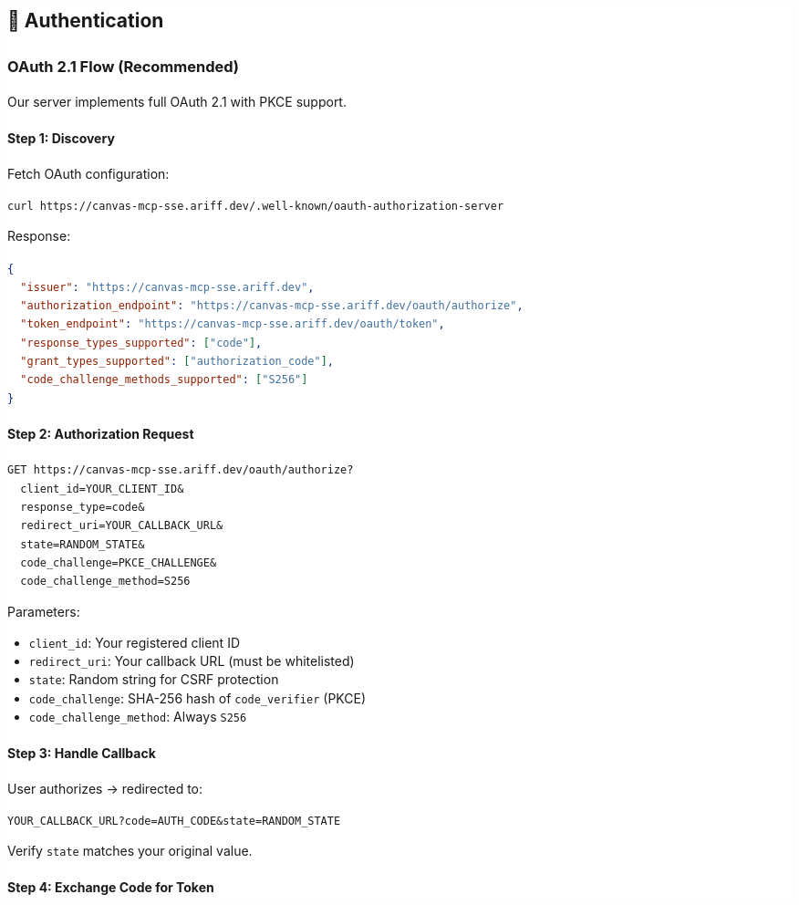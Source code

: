 ## 🔐 Authentication

### OAuth 2.1 Flow (Recommended)

Our server implements full OAuth 2.1 with PKCE support.

#### Step 1: Discovery

Fetch OAuth configuration:

```bash
curl https://canvas-mcp-sse.ariff.dev/.well-known/oauth-authorization-server
```

Response:
```json
{
  "issuer": "https://canvas-mcp-sse.ariff.dev",
  "authorization_endpoint": "https://canvas-mcp-sse.ariff.dev/oauth/authorize",
  "token_endpoint": "https://canvas-mcp-sse.ariff.dev/oauth/token",
  "response_types_supported": ["code"],
  "grant_types_supported": ["authorization_code"],
  "code_challenge_methods_supported": ["S256"]
}
```

#### Step 2: Authorization Request

```
GET https://canvas-mcp-sse.ariff.dev/oauth/authorize?
  client_id=YOUR_CLIENT_ID&
  response_type=code&
  redirect_uri=YOUR_CALLBACK_URL&
  state=RANDOM_STATE&
  code_challenge=PKCE_CHALLENGE&
  code_challenge_method=S256
```

Parameters:
- `client_id`: Your registered client ID
- `redirect_uri`: Your callback URL (must be whitelisted)
- `state`: Random string for CSRF protection
- `code_challenge`: SHA-256 hash of `code_verifier` (PKCE)
- `code_challenge_method`: Always `S256`

#### Step 3: Handle Callback

User authorizes → redirected to:
```
YOUR_CALLBACK_URL?code=AUTH_CODE&state=RANDOM_STATE
```

Verify `state` matches your original value.

#### Step 4: Exchange Code for Token
